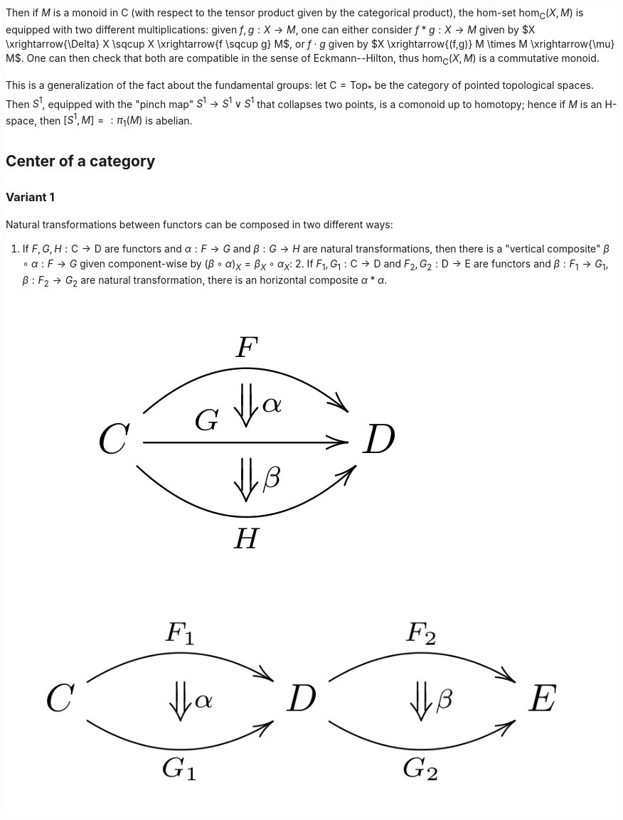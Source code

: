 Then if $M$ is a monoid in $\mathsf{C}$ (with respect to the tensor product given by the categorical product), the hom-set $\hom_{\mathsf{C}}(X,M)$ is equipped with two different multiplications: given $f,g : X \to M$, one can either consider $f*g : X \to M$ given by $X \xrightarrow{\Delta} X \sqcup X \xrightarrow{f \sqcup g} M$, or $f \cdot g$ given by $X \xrightarrow{(f,g)} M \times M \xrightarrow{\mu} M$. One can then check that both are compatible in the sense of Eckmann--Hilton, thus $\hom_{\mathsf{C}}(X,M)$ is a commutative monoid.

This is a generalization of the fact about the fundamental groups: let $\mathsf{C} = \mathsf{Top}_*$ be the category of pointed topological spaces. Then $S^1$, equipped with the "pinch map" $S^1 \to S^1 \vee S^1$ that collapses two points, is a comonoid up to homotopy; hence if $M$ is an H-space, then $[S^1, M] =: \pi_1(M)$ is abelian.

## Center of a category

### Variant 1

Natural transformations between functors can be composed in two different ways:

1. If $F,G,H : \mathsf{C} \to \mathsf{D}$ are functors and $\alpha : F \to G$ and $\beta : G \to H$ are natural transformations, then there is a "vertical composite" $\beta \circ \alpha : F \to G$ given component-wise by $(\beta \circ \alpha)_X = \beta_X \circ \alpha_X$: 2. If $F_1, G_1 : \mathsf{C} \to \mathsf{D}$ and $F_2, G_2 : \mathsf{D} \to \mathsf{E}$ are functors and $\beta : F_1 \to G_1$, $\beta : F_2 \to G_2$ are natural transformation, there is an horizontal composite $\alpha * \alpha$.

![Vertical composition](arg-vert.png)

![Horizontal composition](arg-horiz.png)
